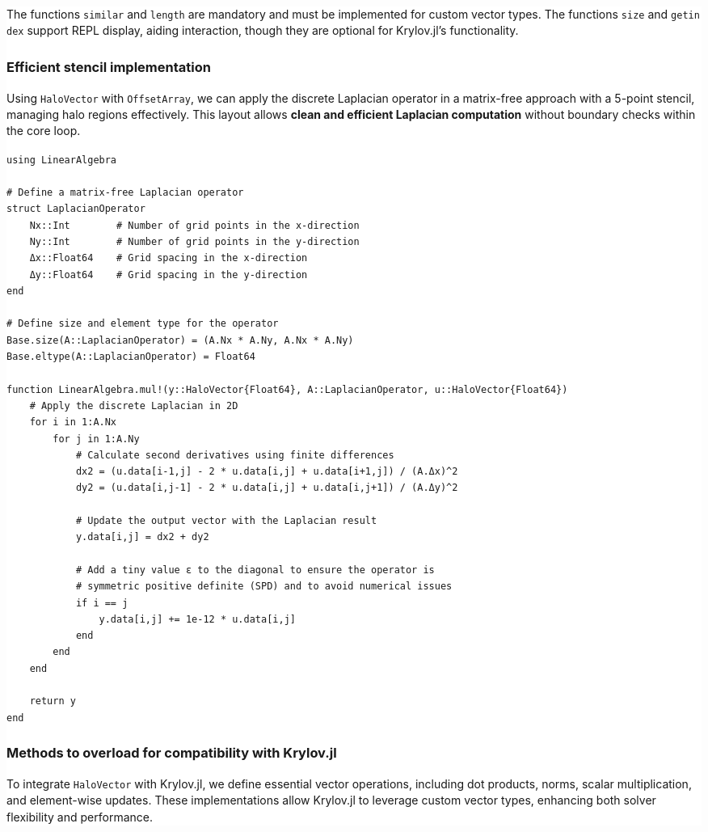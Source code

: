 The functions `similar` and `length` are mandatory and must be implemented for custom vector types.
The functions `size` and `getindex` support REPL display, aiding interaction, though they are optional for Krylov.jl’s functionality.

### Efficient stencil implementation

Using `HaloVector` with `OffsetArray`, we can apply the discrete Laplacian operator in a matrix-free approach with a 5-point stencil, managing halo regions effectively.
This layout allows **clean and efficient Laplacian computation** without boundary checks within the core loop.

```@example halo-regions; continued = true
using LinearAlgebra

# Define a matrix-free Laplacian operator
struct LaplacianOperator
    Nx::Int        # Number of grid points in the x-direction
    Ny::Int        # Number of grid points in the y-direction
    Δx::Float64    # Grid spacing in the x-direction
    Δy::Float64    # Grid spacing in the y-direction
end

# Define size and element type for the operator
Base.size(A::LaplacianOperator) = (A.Nx * A.Ny, A.Nx * A.Ny)
Base.eltype(A::LaplacianOperator) = Float64

function LinearAlgebra.mul!(y::HaloVector{Float64}, A::LaplacianOperator, u::HaloVector{Float64})
    # Apply the discrete Laplacian in 2D
    for i in 1:A.Nx
        for j in 1:A.Ny
            # Calculate second derivatives using finite differences
            dx2 = (u.data[i-1,j] - 2 * u.data[i,j] + u.data[i+1,j]) / (A.Δx)^2
            dy2 = (u.data[i,j-1] - 2 * u.data[i,j] + u.data[i,j+1]) / (A.Δy)^2
            
            # Update the output vector with the Laplacian result
            y.data[i,j] = dx2 + dy2

            # Add a tiny value ε to the diagonal to ensure the operator is
            # symmetric positive definite (SPD) and to avoid numerical issues
            if i == j
                y.data[i,j] += 1e-12 * u.data[i,j]
            end
        end
    end

    return y
end
```

### Methods to overload for compatibility with Krylov.jl

To integrate `HaloVector` with Krylov.jl, we define essential vector operations, including dot products, norms, scalar multiplication, and element-wise updates.
These implementations allow Krylov.jl to leverage custom vector types, enhancing both solver flexibility and performance.
